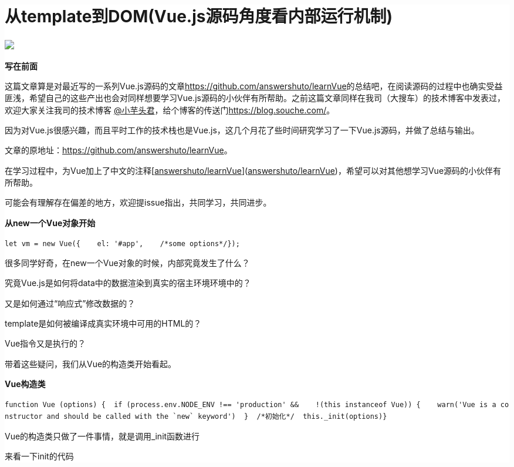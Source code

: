 # 从template到DOM(Vue.js源码角度看内部运行机制)

![](https://pic4.zhimg.com/v2-5f9982b6ff4f8471e166b4ce52153d4c_b.jpg)

**写在前面**

这篇文章算是对最近写的一系列Vue.js源码的文章[<span>https://</span><span>github.com/answershuto/</span><span>learnVue</span><span></span>](https:https://github.com/answershuto/learnVue)的总结吧，在阅读源码的过程中也确实受益匪浅，希望自己的这些产出也会对同样想要学习Vue.js源码的小伙伴有所帮助。之前这篇文章同样在我司（大搜车）的技术博客中发表过，欢迎大家关注我司的技术博客 [@小芋头君](https://www.zhihu.com/people/352f8f00103c2a9da05600f403963103)，给个博客的传送门[<span>https://</span><span>blog.souche.com/</span><span></span>](https:https://blog.souche.com/)。

因为对Vue.js很感兴趣，而且平时工作的技术栈也是Vue.js，这几个月花了些时间研究学习了一下Vue.js源码，并做了总结与输出。

文章的原地址：[<span>https://</span><span>github.com/answershuto/</span><span>learnVue</span><span></span>](https:https://github.com/answershuto/learnVue)。

在学习过程中，为Vue加上了中文的注释[[answershuto/learnVue](https:https://github.com/answershuto/learnVue/tree/master/vue-src)]([answershuto/learnVue](https:https://github.com/answershuto/learnVue/tree/master/vue-src))，希望可以对其他想学习Vue源码的小伙伴有所帮助。

可能会有理解存在偏差的地方，欢迎提issue指出，共同学习，共同进步。

**从new一个Vue对象开始**

<div>

    let vm = new Vue({    el: '#app',    /*some options*/});

</div>

很多同学好奇，在new一个Vue对象的时候，内部究竟发生了什么？

究竟Vue.js是如何将data中的数据渲染到真实的宿主环境环境中的？

又是如何通过“响应式”修改数据的？

template是如何被编译成真实环境中可用的HTML的？

Vue指令又是执行的？

带着这些疑问，我们从Vue的构造类开始看起。

**Vue构造类**

<div>

    function Vue (options) {  if (process.env.NODE_ENV !== 'production' &&    !(this instanceof Vue)) {    warn('Vue is a constructor and should be called with the `new` keyword')  }  /*初始化*/  this._init(options)}

</div>

Vue的构造类只做了一件事情，就是调用_init函数进行

来看一下init的代码

<div>
